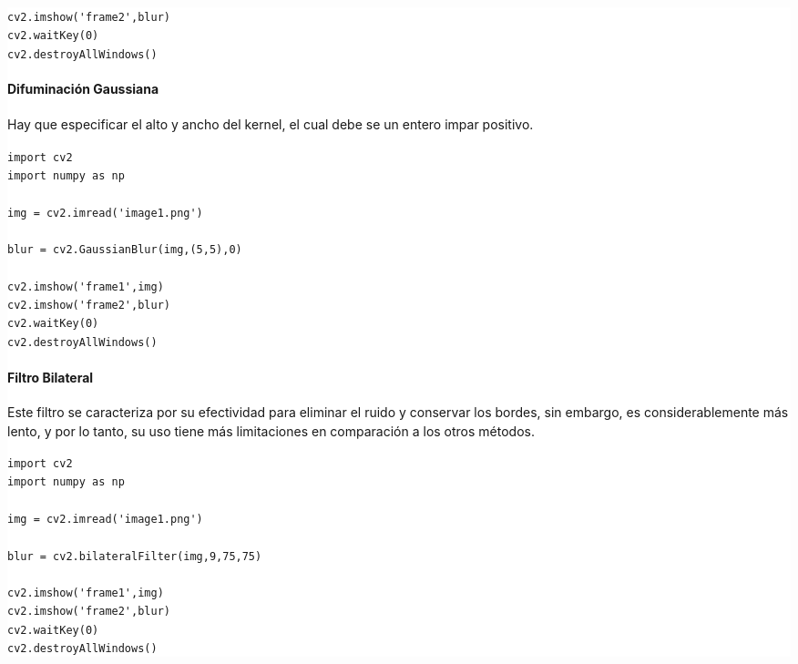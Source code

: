 ```python3
cv2.imshow('frame2',blur)
cv2.waitKey(0)
cv2.destroyAllWindows()
```
#### Difuminación Gaussiana
Hay que especificar el alto y ancho del kernel, el cual debe se un entero impar positivo.
```python3
import cv2
import numpy as np

img = cv2.imread('image1.png')

blur = cv2.GaussianBlur(img,(5,5),0)

cv2.imshow('frame1',img)
cv2.imshow('frame2',blur)
cv2.waitKey(0)
cv2.destroyAllWindows()
```

#### Filtro Bilateral

Este filtro se caracteriza por su efectividad para eliminar el ruido y conservar los bordes, sin embargo, es considerablemente más lento, y por lo tanto, su uso tiene más limitaciones en comparación a los otros métodos.
```python3
import cv2
import numpy as np

img = cv2.imread('image1.png')

blur = cv2.bilateralFilter(img,9,75,75)

cv2.imshow('frame1',img)
cv2.imshow('frame2',blur)
cv2.waitKey(0)
cv2.destroyAllWindows()
```

